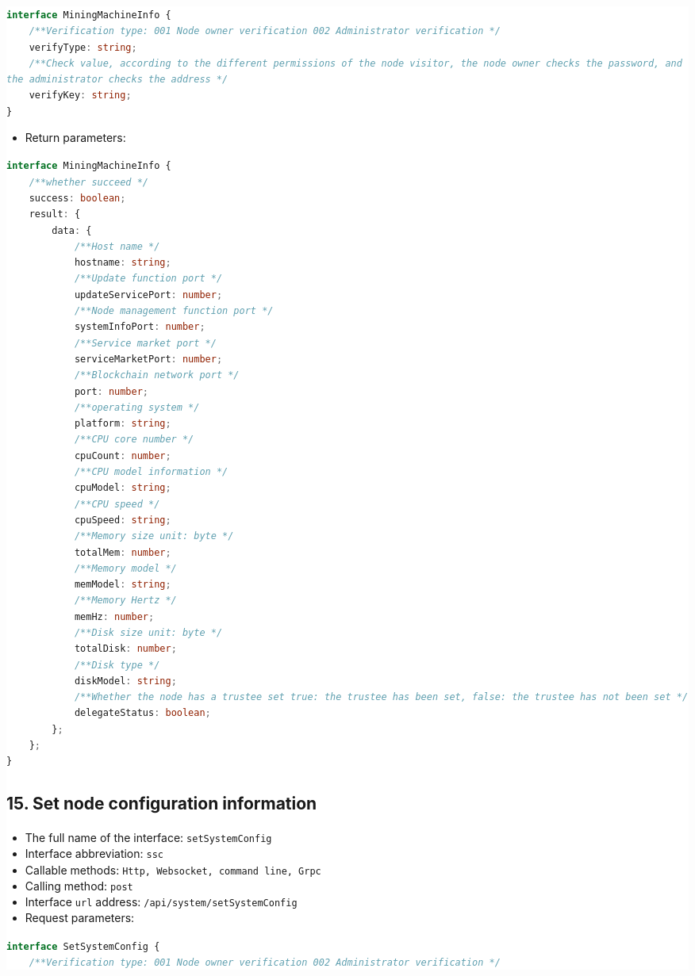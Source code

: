 ```typescript
interface MiningMachineInfo {
    /**Verification type: 001 Node owner verification 002 Administrator verification */
    verifyType: string;
    /**Check value, according to the different permissions of the node visitor, the node owner checks the password, and the administrator checks the address */
    verifyKey: string;
}

```
- Return parameters:
```typescript
interface MiningMachineInfo {
    /**whether succeed */
    success: boolean;
    result: {
        data: {
            /**Host name */
            hostname: string;
            /**Update function port */
            updateServicePort: number;
            /**Node management function port */
            systemInfoPort: number;
            /**Service market port */
            serviceMarketPort: number;
            /**Blockchain network port */
            port: number;
            /**operating system */
            platform: string;
            /**CPU core number */
            cpuCount: number;
            /**CPU model information */
            cpuModel: string;
            /**CPU speed */
            cpuSpeed: string;
            /**Memory size unit: byte */
            totalMem: number;
            /**Memory model */
            memModel: string;
            /**Memory Hertz */
            memHz: number;
            /**Disk size unit: byte */
            totalDisk: number;
            /**Disk type */
            diskModel: string;
            /**Whether the node has a trustee set true: the trustee has been set, false: the trustee has not been set */
            delegateStatus: boolean;
        };
    };
}

```
## 15. Set node configuration information
- The full name of the interface: `setSystemConfig`
- Interface abbreviation: `ssc`
- Callable methods: `Http, Websocket, command line, Grpc`
- Calling method: `post`
- Interface `url` address: `/api/system/setSystemConfig`
- Request parameters:
```typescript
interface SetSystemConfig {
    /**Verification type: 001 Node owner verification 002 Administrator verification */
```